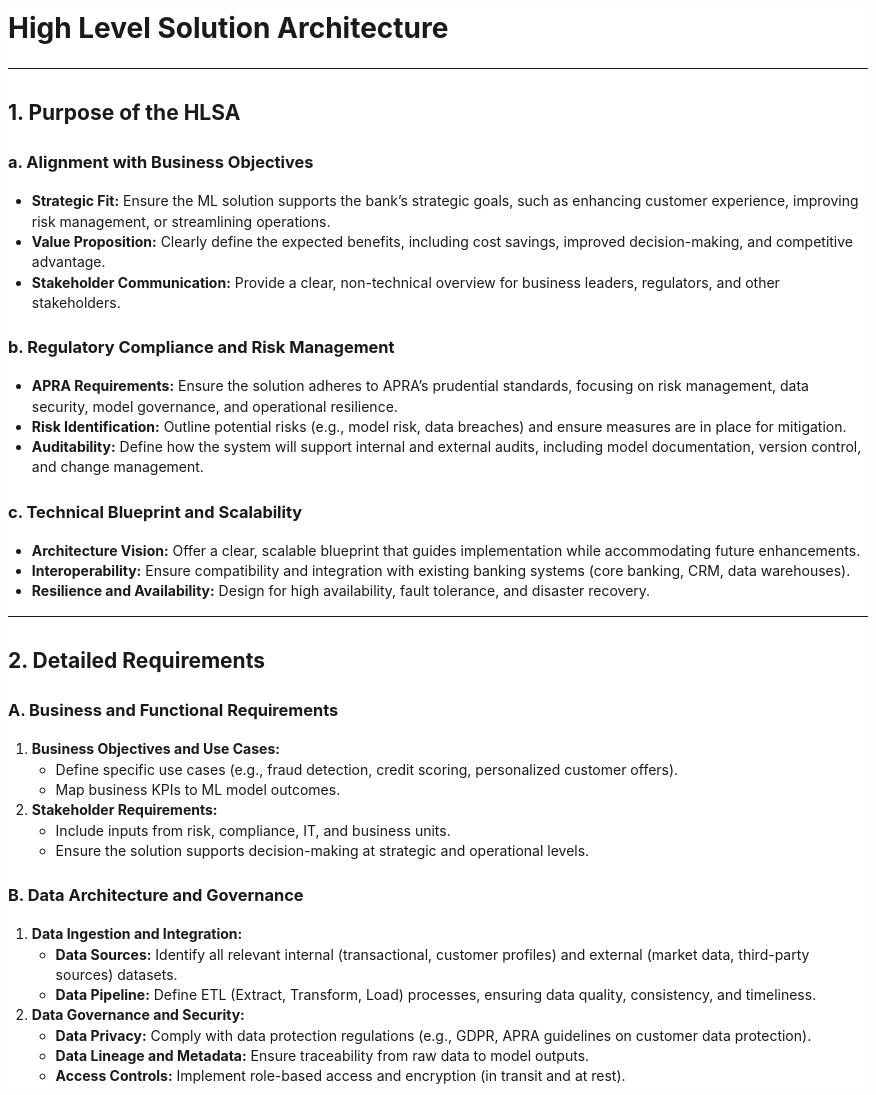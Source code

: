 # High Level Solution Architecture
---

## 1. Purpose of the HLSA

### a. Alignment with Business Objectives
- **Strategic Fit:** Ensure the ML solution supports the bank’s strategic goals, such as enhancing customer experience, improving risk management, or streamlining operations.
- **Value Proposition:** Clearly define the expected benefits, including cost savings, improved decision-making, and competitive advantage.
- **Stakeholder Communication:** Provide a clear, non-technical overview for business leaders, regulators, and other stakeholders.

### b. Regulatory Compliance and Risk Management
- **APRA Requirements:** Ensure the solution adheres to APRA’s prudential standards, focusing on risk management, data security, model governance, and operational resilience.
- **Risk Identification:** Outline potential risks (e.g., model risk, data breaches) and ensure measures are in place for mitigation.
- **Auditability:** Define how the system will support internal and external audits, including model documentation, version control, and change management.

### c. Technical Blueprint and Scalability
- **Architecture Vision:** Offer a clear, scalable blueprint that guides implementation while accommodating future enhancements.
- **Interoperability:** Ensure compatibility and integration with existing banking systems (core banking, CRM, data warehouses).
- **Resilience and Availability:** Design for high availability, fault tolerance, and disaster recovery.

---

## 2. Detailed Requirements

### A. Business and Functional Requirements
1. **Business Objectives and Use Cases:**
   - Define specific use cases (e.g., fraud detection, credit scoring, personalized customer offers).
   - Map business KPIs to ML model outcomes.
2. **Stakeholder Requirements:**
   - Include inputs from risk, compliance, IT, and business units.
   - Ensure the solution supports decision-making at strategic and operational levels.

### B. Data Architecture and Governance
1. **Data Ingestion and Integration:**
   - **Data Sources:** Identify all relevant internal (transactional, customer profiles) and external (market data, third-party sources) datasets.
   - **Data Pipeline:** Define ETL (Extract, Transform, Load) processes, ensuring data quality, consistency, and timeliness.
2. **Data Governance and Security:**
   - **Data Privacy:** Comply with data protection regulations (e.g., GDPR, APRA guidelines on customer data protection).
   - **Data Lineage and Metadata:** Ensure traceability from raw data to model outputs.
   - **Access Controls:** Implement role-based access and encryption (in transit and at rest).
